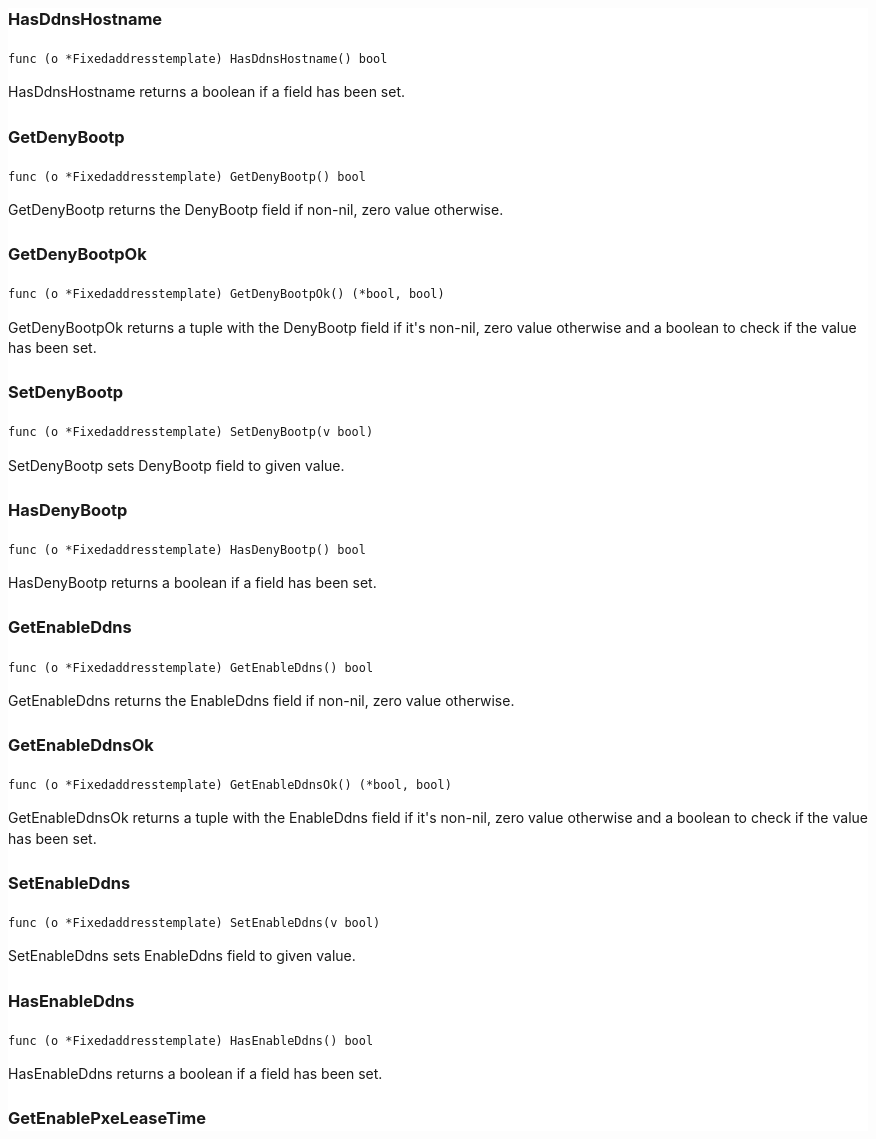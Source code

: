 ### HasDdnsHostname

`func (o *Fixedaddresstemplate) HasDdnsHostname() bool`

HasDdnsHostname returns a boolean if a field has been set.

### GetDenyBootp

`func (o *Fixedaddresstemplate) GetDenyBootp() bool`

GetDenyBootp returns the DenyBootp field if non-nil, zero value otherwise.

### GetDenyBootpOk

`func (o *Fixedaddresstemplate) GetDenyBootpOk() (*bool, bool)`

GetDenyBootpOk returns a tuple with the DenyBootp field if it's non-nil, zero value otherwise
and a boolean to check if the value has been set.

### SetDenyBootp

`func (o *Fixedaddresstemplate) SetDenyBootp(v bool)`

SetDenyBootp sets DenyBootp field to given value.

### HasDenyBootp

`func (o *Fixedaddresstemplate) HasDenyBootp() bool`

HasDenyBootp returns a boolean if a field has been set.

### GetEnableDdns

`func (o *Fixedaddresstemplate) GetEnableDdns() bool`

GetEnableDdns returns the EnableDdns field if non-nil, zero value otherwise.

### GetEnableDdnsOk

`func (o *Fixedaddresstemplate) GetEnableDdnsOk() (*bool, bool)`

GetEnableDdnsOk returns a tuple with the EnableDdns field if it's non-nil, zero value otherwise
and a boolean to check if the value has been set.

### SetEnableDdns

`func (o *Fixedaddresstemplate) SetEnableDdns(v bool)`

SetEnableDdns sets EnableDdns field to given value.

### HasEnableDdns

`func (o *Fixedaddresstemplate) HasEnableDdns() bool`

HasEnableDdns returns a boolean if a field has been set.

### GetEnablePxeLeaseTime
